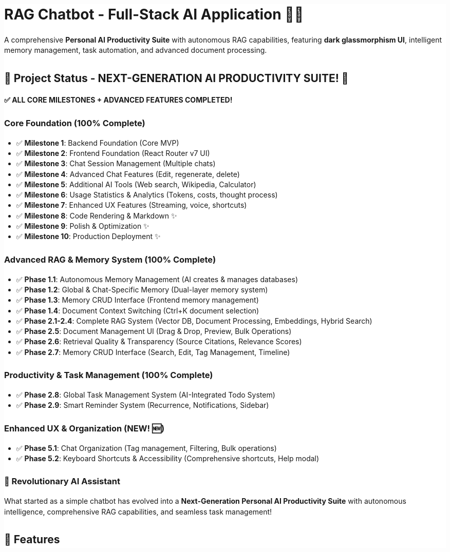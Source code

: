 # RAG Chatbot - Full-Stack AI Application 🤖✨

A comprehensive **Personal AI Productivity Suite** with autonomous RAG capabilities, featuring **dark glassmorphism UI**, intelligent memory management, task automation, and advanced document processing.

## 🎯 Project Status - NEXT-GENERATION AI PRODUCTIVITY SUITE! 🚀

**✅ ALL CORE MILESTONES + ADVANCED FEATURES COMPLETED!**

### Core Foundation (100% Complete)
- ✅ **Milestone 1**: Backend Foundation (Core MVP)
- ✅ **Milestone 2**: Frontend Foundation (React Router v7 UI)
- ✅ **Milestone 3**: Chat Session Management (Multiple chats)
- ✅ **Milestone 4**: Advanced Chat Features (Edit, regenerate, delete)
- ✅ **Milestone 5**: Additional AI Tools (Web search, Wikipedia, Calculator)
- ✅ **Milestone 6**: Usage Statistics & Analytics (Tokens, costs, thought process)
- ✅ **Milestone 7**: Enhanced UX Features (Streaming, voice, shortcuts)
- ✅ **Milestone 8**: Code Rendering & Markdown ✨
- ✅ **Milestone 9**: Polish & Optimization ✨
- ✅ **Milestone 10**: Production Deployment ✨

### Advanced RAG & Memory System (100% Complete)
- ✅ **Phase 1.1**: Autonomous Memory Management (AI creates & manages databases)
- ✅ **Phase 1.2**: Global & Chat-Specific Memory (Dual-layer memory system)
- ✅ **Phase 1.3**: Memory CRUD Interface (Frontend memory management)
- ✅ **Phase 1.4**: Document Context Switching (Ctrl+K document selection)
- ✅ **Phase 2.1-2.4**: Complete RAG System (Vector DB, Document Processing, Embeddings, Hybrid Search)
- ✅ **Phase 2.5**: Document Management UI (Drag & Drop, Preview, Bulk Operations)
- ✅ **Phase 2.6**: Retrieval Quality & Transparency (Source Citations, Relevance Scores)
- ✅ **Phase 2.7**: Memory CRUD Interface (Search, Edit, Tag Management, Timeline)

### Productivity & Task Management (100% Complete)
- ✅ **Phase 2.8**: Global Task Management System (AI-Integrated Todo System)
- ✅ **Phase 2.9**: Smart Reminder System (Recurrence, Notifications, Sidebar)

### Enhanced UX & Organization (NEW! 🆕)
- ✅ **Phase 5.1**: Chat Organization (Tag management, Filtering, Bulk operations)
- ✅ **Phase 5.2**: Keyboard Shortcuts & Accessibility (Comprehensive shortcuts, Help modal)

### 🚀 Revolutionary AI Assistant
What started as a simple chatbot has evolved into a **Next-Generation Personal AI Productivity Suite** with autonomous intelligence, comprehensive RAG capabilities, and seamless task management!

## 🚀 Features
